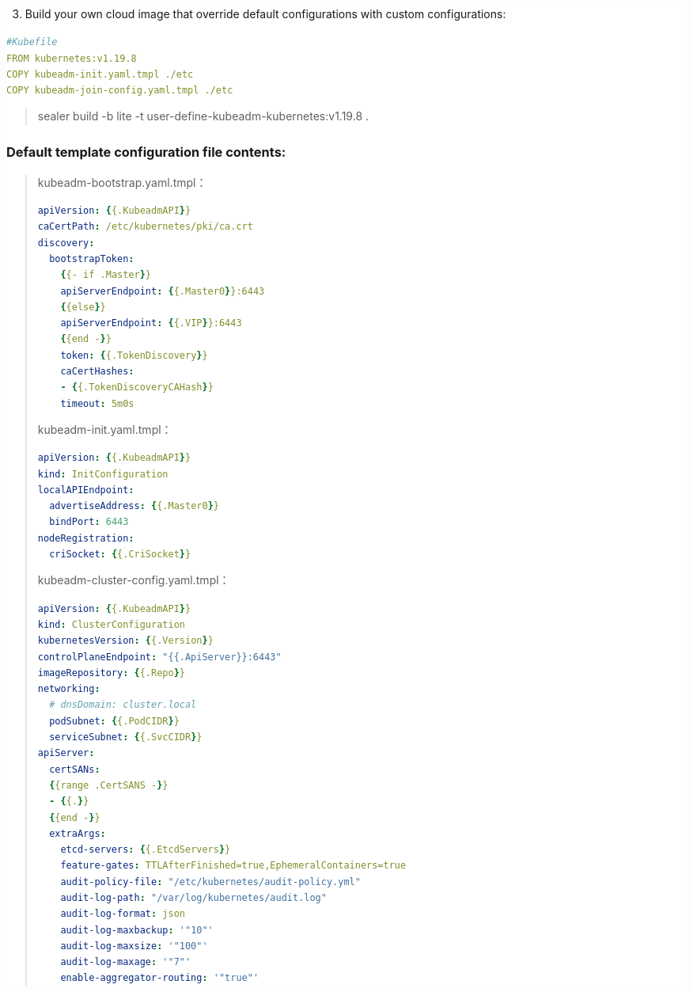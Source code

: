3. Build your own cloud image that override default configurations with custom configurations:

```yaml
#Kubefile
FROM kubernetes:v1.19.8
COPY kubeadm-init.yaml.tmpl ./etc
COPY kubeadm-join-config.yaml.tmpl ./etc
```

> sealer build -b lite -t user-define-kubeadm-kubernetes:v1.19.8 .

### Default template configuration file contents:

> kubeadm-bootstrap.yaml.tmpl：
> ```yaml
> apiVersion: {{.KubeadmAPI}}
> caCertPath: /etc/kubernetes/pki/ca.crt
> discovery:
>   bootstrapToken:
>     {{- if .Master}}
>     apiServerEndpoint: {{.Master0}}:6443
>     {{else}}
>     apiServerEndpoint: {{.VIP}}:6443
>     {{end -}}
>     token: {{.TokenDiscovery}}
>     caCertHashes:
>     - {{.TokenDiscoveryCAHash}}
>     timeout: 5m0s
> ```
> kubeadm-init.yaml.tmpl：
> ```yaml
> apiVersion: {{.KubeadmAPI}}
> kind: InitConfiguration
> localAPIEndpoint:
>   advertiseAddress: {{.Master0}}
>   bindPort: 6443
> nodeRegistration:
>   criSocket: {{.CriSocket}}
> ```
> kubeadm-cluster-config.yaml.tmpl：
> ```yaml
> apiVersion: {{.KubeadmAPI}}
> kind: ClusterConfiguration
> kubernetesVersion: {{.Version}}
> controlPlaneEndpoint: "{{.ApiServer}}:6443"
> imageRepository: {{.Repo}}
> networking:
>   # dnsDomain: cluster.local
>   podSubnet: {{.PodCIDR}}
>   serviceSubnet: {{.SvcCIDR}}
> apiServer:
>   certSANs:
>   {{range .CertSANS -}}
>   - {{.}}
>   {{end -}}
>   extraArgs:
>     etcd-servers: {{.EtcdServers}}
>     feature-gates: TTLAfterFinished=true,EphemeralContainers=true
>     audit-policy-file: "/etc/kubernetes/audit-policy.yml"
>     audit-log-path: "/var/log/kubernetes/audit.log"
>     audit-log-format: json
>     audit-log-maxbackup: '"10"'
>     audit-log-maxsize: '"100"'
>     audit-log-maxage: '"7"'
>     enable-aggregator-routing: '"true"'